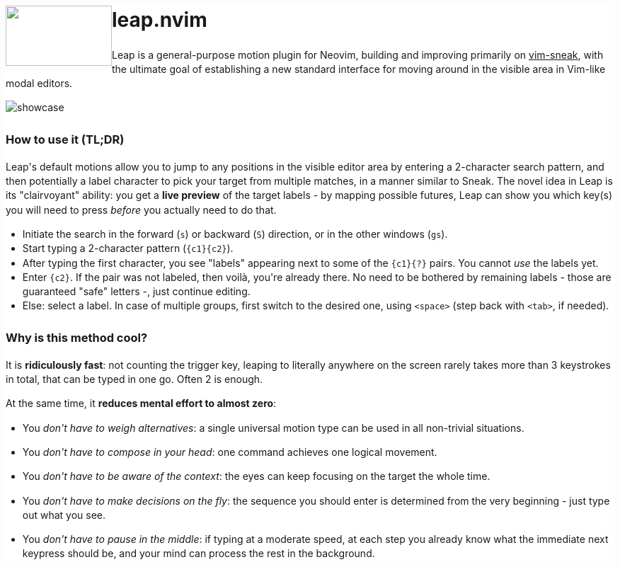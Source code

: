 <img align="left" width="150" height="85" src="../media/kangaroo.png?raw=true">

# leap.nvim

Leap is a general-purpose motion plugin for Neovim, building and improving
primarily on [vim-sneak](https://github.com/justinmk/vim-sneak), with the
ultimate goal of establishing a new standard interface for moving around in the
visible area in Vim-like modal editors.

![showcase](../media/showcase.gif?raw=true)

### How to use it (TL;DR)

Leap's default motions allow you to jump to any positions in the visible editor
area by entering a 2-character search pattern, and then potentially a label
character to pick your target from multiple matches, in a manner similar to
Sneak. The novel idea in Leap is its "clairvoyant" ability: you get a **live
preview** of the target labels - by mapping possible futures, Leap can show you
which key(s) you will need to press _before_ you actually need to do that.

- Initiate the search in the forward (`s`) or backward (`S`) direction, or in
  the other windows (`gs`).
- Start typing a 2-character pattern (`{c1}{c2}`).
- After typing the first character, you see "labels" appearing next to some of
  the `{c1}{?}` pairs. You cannot _use_ the labels yet.
- Enter `{c2}`. If the pair was not labeled, then voilà, you're already there.
  No need to be bothered by remaining labels - those are guaranteed "safe"
  letters -, just continue editing.
- Else: select a label. In case of multiple groups, first switch to the desired
  one, using `<space>` (step back with `<tab>`, if needed).

### Why is this method cool?

It is **ridiculously fast**: not counting the trigger key, leaping to literally
anywhere on the screen rarely takes more than 3 keystrokes in total, that can be
typed in one go. Often 2 is enough.

At the same time, it **reduces mental effort to almost zero**:

- You _don't have to weigh alternatives_: a single universal motion type can be
  used in all non-trivial situations.

- You _don't have to compose in your head_: one command achieves one logical
  movement.

- You _don't have to be aware of the context_: the eyes can keep focusing on the
  target the whole time.

- You _don't have to make decisions on the fly_: the sequence you should enter
  is determined from the very beginning - just type out what you see.

- You _don't have to pause in the middle_: if typing at a moderate speed, at
  each step you already know what the immediate next keypress should be, and
  your mind can process the rest in the background.
